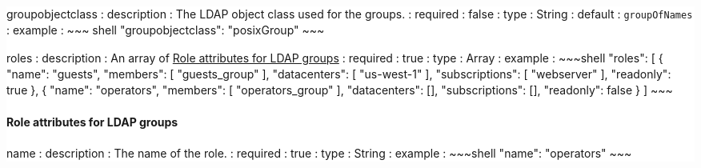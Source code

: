 groupobjectclass
: description
  : The LDAP object class used for the groups.
: required
  : false
: type
  : String
: default
  : `groupOfNames`
: example
  : ~~~ shell
    "groupobjectclass": "posixGroup"
    ~~~

roles
: description
  : An array of [Role attributes for LDAP groups](#role-attributes-for-ldap-groups)
: required
  : true
: type
  : Array
: example
  : ~~~shell
    "roles": [
      {
        "name": "guests",
        "members": [
          "guests_group"
        ],
        "datacenters": [
          "us-west-1"
        ],
        "subscriptions": [
          "webserver"
        ],
        "readonly": true
      },
      {
        "name": "operators",
        "members": [
          "operators_group"
        ],
        "datacenters": [],
        "subscriptions": [],
        "readonly": false
      }
    ]
    ~~~

#### Role attributes for LDAP groups

name
: description
  : The name of the role.
: required
  : true
: type
  : String
: example
  : ~~~shell
    "name": "operators"
    ~~~
